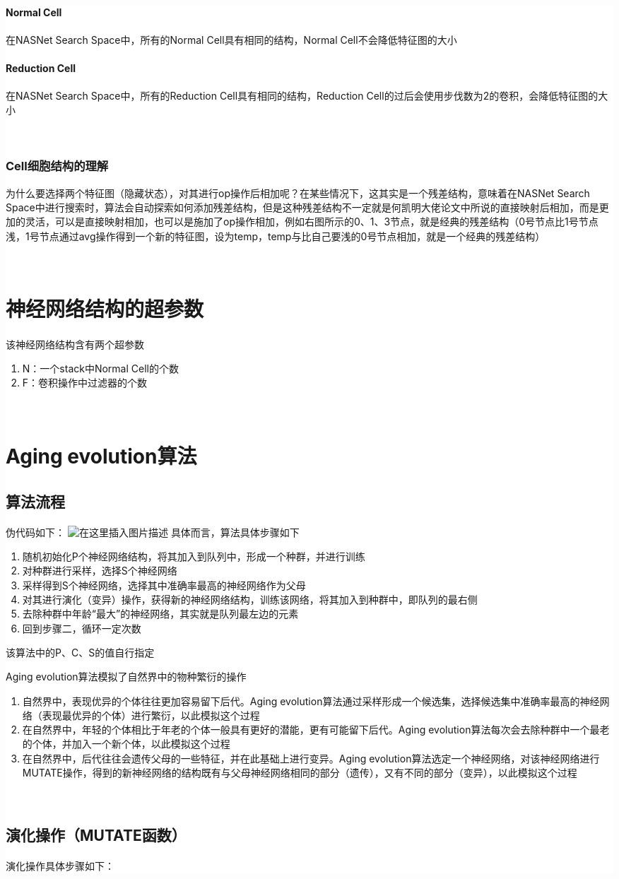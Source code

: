 #### Normal Cell
在NASNet Search Space中，所有的Normal Cell具有相同的结构，Normal Cell不会降低特征图的大小
<br>

#### Reduction Cell
在NASNet Search Space中，所有的Reduction Cell具有相同的结构，Reduction Cell的过后会使用步伐数为2的卷积，会降低特征图的大小

<br>

### Cell细胞结构的理解
为什么要选择两个特征图（隐藏状态），对其进行op操作后相加呢？在某些情况下，这其实是一个残差结构，意味着在NASNet Search Space中进行搜索时，算法会自动探索如何添加残差结构，但是这种残差结构不一定就是何凯明大佬论文中所说的直接映射后相加，而是更加的灵活，可以是直接映射相加，也可以是施加了op操作相加，例如右图所示的0、1、3节点，就是经典的残差结构（0号节点比1号节点浅，1号节点通过avg操作得到一个新的特征图，设为temp，temp与比自己要浅的0号节点相加，就是一个经典的残差结构）

<br>

# 神经网络结构的超参数
该神经网络结构含有两个超参数

 1. N：一个stack中Normal Cell的个数
 2. F：卷积操作中过滤器的个数

<br>

# Aging evolution算法
## 算法流程
伪代码如下：
![在这里插入图片描述](https://img-blog.csdnimg.cn/20190623095414239.png?x-oss-process=image/watermark,type_ZmFuZ3poZW5naGVpdGk,shadow_10,text_aHR0cHM6Ly9ibG9nLmNzZG4ubmV0L2RoYWl1ZGE=,size_16,color_FFFFFF,t_70)
具体而言，算法具体步骤如下

 1. 随机初始化P个神经网络结构，将其加入到队列中，形成一个种群，并进行训练
 2. 对种群进行采样，选择S个神经网络
 3. 采样得到S个神经网络，选择其中准确率最高的神经网络作为父母
 4. 对其进行演化（变异）操作，获得新的神经网络结构，训练该网络，将其加入到种群中，即队列的最右侧
 5. 去除种群中年龄“最大”的神经网络，其实就是队列最左边的元素
 6. 回到步骤二，循环一定次数

该算法中的P、C、S的值自行指定

Aging evolution算法模拟了自然界中的物种繁衍的操作

 1. 自然界中，表现优异的个体往往更加容易留下后代。Aging evolution算法通过采样形成一个候选集，选择候选集中准确率最高的神经网络（表现最优异的个体）进行繁衍，以此模拟这个过程
 2. 在自然界中，年轻的个体相比于年老的个体一般具有更好的潜能，更有可能留下后代。Aging evolution算法每次会去除种群中一个最老的个体，并加入一个新个体，以此模拟这个过程
 3. 在自然界中，后代往往会遗传父母的一些特征，并在此基础上进行变异。Aging evolution算法选定一个神经网络，对该神经网络进行MUTATE操作，得到的新神经网络的结构既有与父母神经网络相同的部分（遗传），又有不同的部分（变异），以此模拟这个过程

<br>

## 演化操作（MUTATE函数）
演化操作具体步骤如下：
